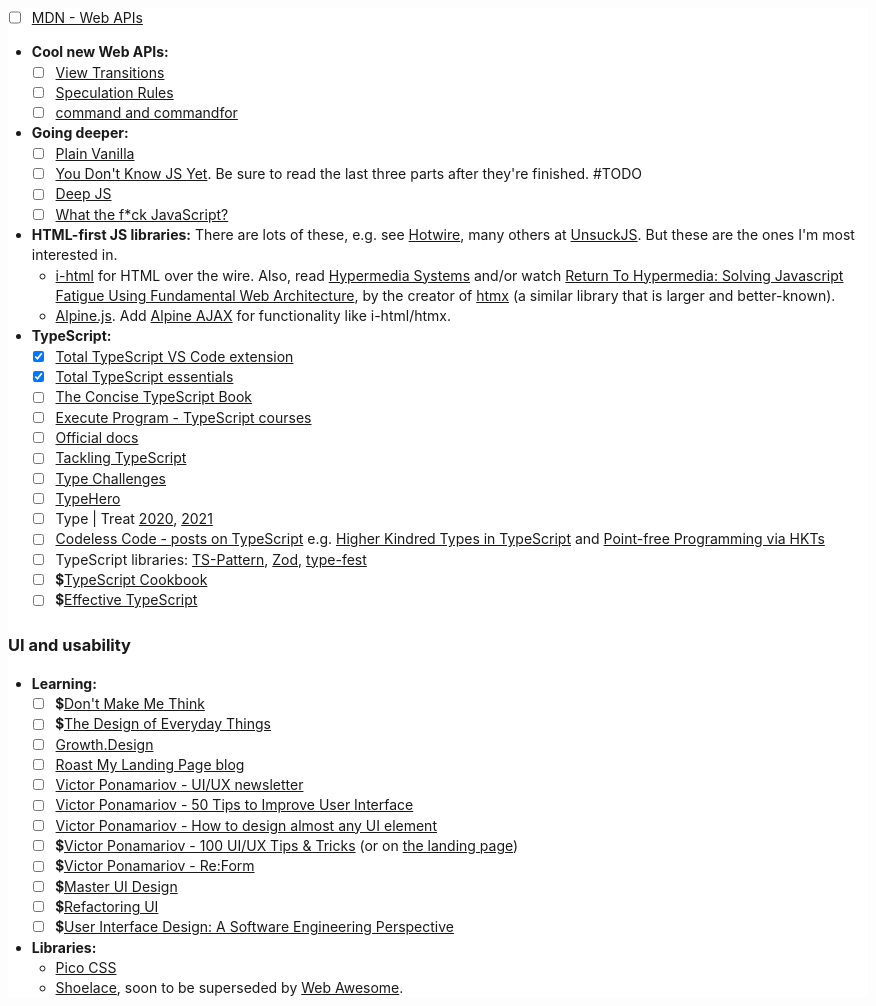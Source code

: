   - [ ] [MDN - Web APIs](https://developer.mozilla.org/en-US/docs/Web/API)
- **Cool new Web APIs:**
  - [ ] [View Transitions](https://developer.mozilla.org/en-US/docs/Web/API/View_Transition_API)
  - [ ] [Speculation Rules](https://developer.mozilla.org/en-US/docs/Web/API/Speculation_Rules_API)
  - [ ] [command and commandfor](https://developer.chrome.com/blog/command-and-commandfor)
- **Going deeper:**
  - [ ] [Plain Vanilla](https://plainvanillaweb.com/index.html)
  - [ ] [You Don't Know JS Yet](https://github.com/getify/You-Dont-Know-JS). Be sure to read the last three parts after they're finished. #TODO 
  - [ ] [Deep JS](https://exploringjs.com/deep-js/toc.html)
  - [ ] [What the f*ck JavaScript?](https://github.com/denysdovhan/wtfjs)
- **HTML-first JS libraries:** There are lots of these, e.g. see [Hotwire](https://hotwired.dev/), many others at [UnsuckJS](https://unsuckjs.com/). But these are the ones I'm most interested in.
  - [i-html](https://www.keithcirkel.co.uk/i-html/) for HTML over the wire. Also, read [Hypermedia Systems](https://hypermedia.systems) and/or watch [Return To Hypermedia: Solving Javascript Fatigue Using Fundamental Web Architecture](https://youtube.com/watch?v=LRrrxQXWdhI), by the creator of [htmx](https://htmx.org/) (a similar library that is larger and better-known). 
  - [Alpine.js](https://alpinejs.dev/). Add [Alpine AJAX](https://alpine-ajax.js.org/) for functionality like i-html/htmx. 
- **TypeScript:**
  - [x] [Total TypeScript VS Code extension](https://www.totaltypescript.com/vscode-extension) 
  - [x] [Total TypeScript essentials](https://www.totaltypescript.com/books/total-typescript-essentials/kickstart-your-typescript-setup) 
  - [ ] [The Concise TypeScript Book](https://gibbok.github.io/typescript-book/book/the-concise-typescript-book/)
  - [ ] [Execute Program - TypeScript courses](https://www.executeprogram.com/courses/typescript)
  - [ ] [Official docs](https://www.typescriptlang.org/)
  - [ ] [Tackling TypeScript](https://exploringjs.com/tackling-ts/index.html)
  - [ ] [Type Challenges](https://tsch.js.org/)
  - [ ] [TypeHero](https://typehero.dev/)
  - [ ] Type | Treat [2020](https://dev.to/typescript/type-treat-challenge-1-829), [2021](https://devblogs.microsoft.com/typescript/type-treat-2021-day-1/)
  - [ ] [Codeless Code - posts on TypeScript](https://code.lol/tags/typescript/) e.g. [Higher Kindred Types in TypeScript](https://code.lol/post/programming/higher-kinded-types/) and [Point-free Programming via HKTs](https://code.lol/post/programming/hkt-tacit/)
  - [ ] TypeScript libraries: [TS-Pattern](https://github.com/gvergnaud/ts-pattern), [Zod](https://github.com/colinhacks/zod), [type-fest](https://github.com/sindresorhus/type-fest)
  - [ ] 💲[TypeScript Cookbook](https://typescript-cookbook.com/)
  - [ ] 💲[Effective TypeScript](https://effectivetypescript.com/)

### UI and usability

- **Learning:**
  - [ ] 💲[Don't Make Me Think](https://sensible.com/dont-make-me-think/) 
  - [ ] 💲[The Design of Everyday Things](https://www.nngroup.com/books/design-everyday-things-revised/) 
  - [ ] [Growth.Design](https://growth.design/)
  - [ ] [Roast My Landing Page blog](https://blog.roastmylandingpage.com/)
  - [ ] [Victor Ponamariov - UI/UX newsletter](https://vpon.me/newsletter) 
  - [ ] [Victor Ponamariov - 50 Tips to Improve User Interface](https://fifty.user-interface.io/50_ui_tips.pdf) 
  - [ ] [Victor Ponamariov - How to design almost any UI element](https://user-interface.io/articles/how-to-design-almost-any-ui-element)
  - [ ] 💲[Victor Ponamariov - 100 UI/UX Tips & Tricks](https://akcium.gumroad.com/l/ui-ux-tips) (or on [the landing page](https://hundred.user-interface.io/))
  - [ ] 💲[Victor Ponamariov - Re:Form](https://reform.user-interface.io/)
  - [ ] 💲[Master UI Design](https://www.masteruibook.com/)
  - [ ] 💲[Refactoring UI](https://www.refactoringui.com/book)
  - [ ] 💲[User Interface Design: A Software Engineering Perspective](https://www.amazon.com/dp/0321181433)
- **Libraries:**
  - [Pico CSS](https://picocss.com/) 
  - [Shoelace](https://shoelace.style/), soon to be superseded by [Web Awesome](https://www.kickstarter.com/projects/fontawesome/web-awesome). 